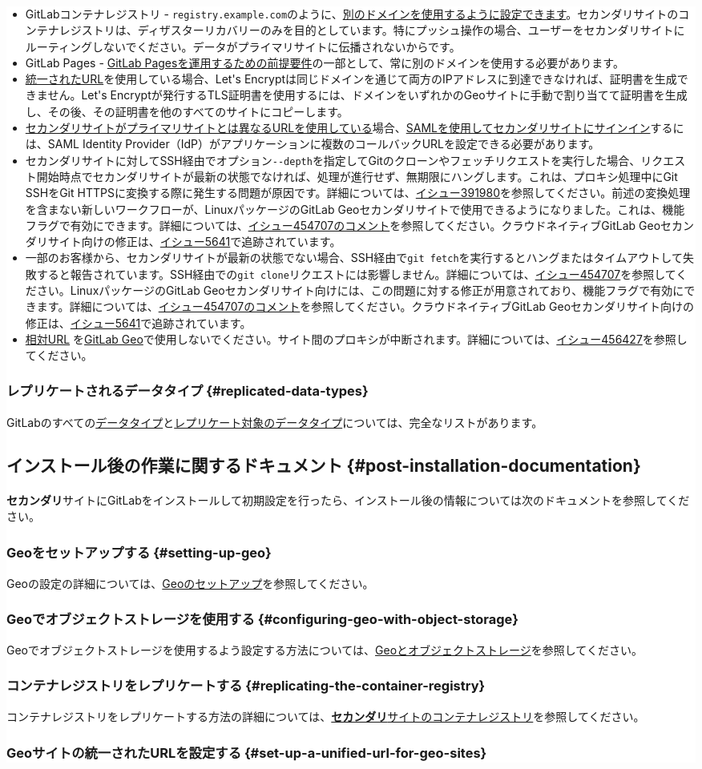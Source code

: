   - GitLabコンテナレジストリ - `registry.example.com`のように、[別のドメインを使用するように設定できます](../packages/container_registry.md#configure-container-registry-under-its-own-domain)。セカンダリサイトのコンテナレジストリは、ディザスターリカバリーのみを目的としています。特にプッシュ操作の場合、ユーザーをセカンダリサイトにルーティングしないでください。データがプライマリサイトに伝播されないからです。
  - GitLab Pages - [GitLab Pagesを運用するための前提要件](../pages/_index.md#prerequisites)の一部として、常に別のドメインを使用する必要があります。
- [統一されたURL](secondary_proxy/_index.md#set-up-a-unified-url-for-geo-sites)を使用している場合、Let's Encryptは同じドメインを通じて両方のIPアドレスに到達できなければ、証明書を生成できません。Let's Encryptが発行するTLS証明書を使用するには、ドメインをいずれかのGeoサイトに手動で割り当てて証明書を生成し、その後、その証明書を他のすべてのサイトにコピーします。
- [セカンダリサイトがプライマリサイトとは異なるURLを使用している](secondary_proxy/_index.md#set-up-a-separate-url-for-a-secondary-geo-site)場合、[SAMLを使用してセカンダリサイトにサインイン](replication/single_sign_on.md#saml-with-separate-url-with-proxying-enabled)するには、SAML Identity Provider（IdP）がアプリケーションに複数のコールバックURLを設定できる必要があります。
- セカンダリサイトに対してSSH経由でオプション`--depth`を指定してGitのクローンやフェッチリクエストを実行した場合、リクエスト開始時点でセカンダリサイトが最新の状態でなければ、処理が進行せず、無期限にハングします。これは、プロキシ処理中にGit SSHをGit HTTPSに変換する際に発生する問題が原因です。詳細については、[イシュー391980](https://gitlab.com/gitlab-org/gitlab/-/issues/391980)を参照してください。前述の変換処理を含まない新しいワークフローが、LinuxパッケージのGitLab Geoセカンダリサイトで使用できるようになりました。これは、機能フラグで有効にできます。詳細については、[イシュー454707のコメント](https://gitlab.com/gitlab-org/gitlab/-/issues/454707#note_2102067451)を参照してください。クラウドネイティブGitLab Geoセカンダリサイト向けの修正は、[イシュー5641](https://gitlab.com/gitlab-org/charts/gitlab/-/issues/5641)で追跡されています。
- 一部のお客様から、セカンダリサイトが最新の状態でない場合、SSH経由で`git fetch`を実行するとハングまたはタイムアウトして失敗すると報告されています。SSH経由での`git clone`リクエストには影響しません。詳細については、[イシュー454707](https://gitlab.com/gitlab-org/gitlab/-/issues/454707)を参照してください。LinuxパッケージのGitLab Geoセカンダリサイト向けには、この問題に対する修正が用意されており、機能フラグで有効にできます。詳細については、[イシュー454707のコメント](https://gitlab.com/gitlab-org/gitlab/-/issues/454707#note_2102067451)を参照してください。クラウドネイティブGitLab Geoセカンダリサイト向けの修正は、[イシュー5641](https://gitlab.com/gitlab-org/charts/gitlab/-/issues/5641)で追跡されています。
- [相対URL](https://docs.gitlab.com/omnibus/settings/configuration/#configure-a-relative-url-for-gitlab) を[GitLab Geo](../../administration/geo/_index.md)で使用しないでください。サイト間のプロキシが中断されます。詳細については、[イシュー456427](https://gitlab.com/gitlab-org/gitlab/-/issues/456427)を参照してください。

### レプリケートされるデータタイプ {#replicated-data-types}

GitLabのすべての[データタイプ](replication/datatypes.md)と[レプリケート対象のデータタイプ](replication/datatypes.md#replicated-data-types)については、完全なリストがあります。

## インストール後の作業に関するドキュメント {#post-installation-documentation}

**セカンダリ**サイトにGitLabをインストールして初期設定を行ったら、インストール後の情報については次のドキュメントを参照してください。

### Geoをセットアップする {#setting-up-geo}

Geoの設定の詳細については、[Geoのセットアップ](setup/_index.md)を参照してください。

### Geoでオブジェクトストレージを使用する {#configuring-geo-with-object-storage}

Geoでオブジェクトストレージを使用するよう設定する方法については、[Geoとオブジェクトストレージ](replication/object_storage.md)を参照してください。

### コンテナレジストリをレプリケートする {#replicating-the-container-registry}

コンテナレジストリをレプリケートする方法の詳細については、[**セカンダリ**サイトのコンテナレジストリ](replication/container_registry.md)を参照してください。

### Geoサイトの統一されたURLを設定する {#set-up-a-unified-url-for-geo-sites}
